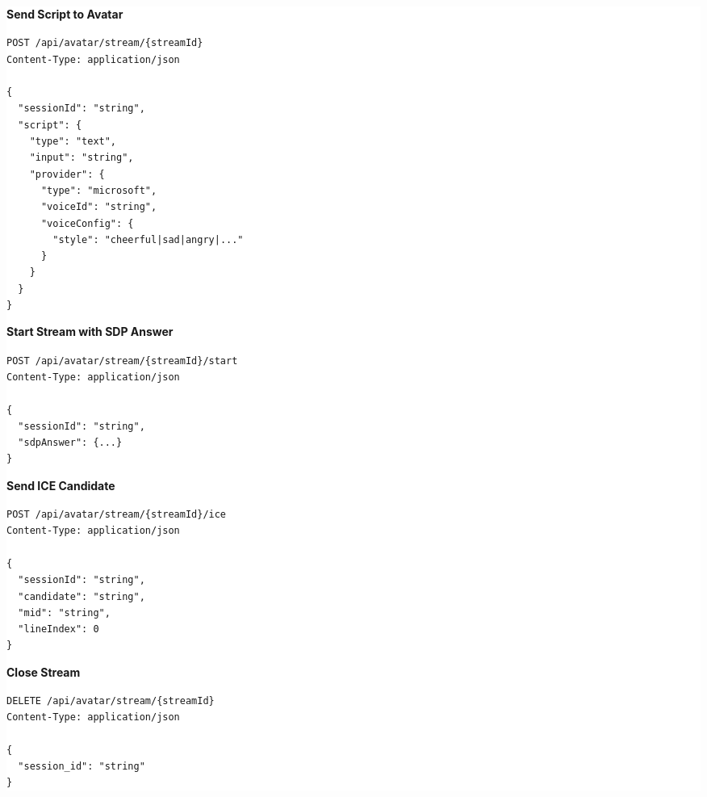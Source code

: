 **Send Script to Avatar**
```
POST /api/avatar/stream/{streamId}
Content-Type: application/json

{
  "sessionId": "string",
  "script": {
    "type": "text",
    "input": "string",
    "provider": {
      "type": "microsoft",
      "voiceId": "string",
      "voiceConfig": {
        "style": "cheerful|sad|angry|..."
      }
    }
  }
}
```

**Start Stream with SDP Answer**
```
POST /api/avatar/stream/{streamId}/start
Content-Type: application/json

{
  "sessionId": "string",
  "sdpAnswer": {...}
}
```

**Send ICE Candidate**
```
POST /api/avatar/stream/{streamId}/ice
Content-Type: application/json

{
  "sessionId": "string",
  "candidate": "string",
  "mid": "string",
  "lineIndex": 0
}
```

**Close Stream**
```
DELETE /api/avatar/stream/{streamId}
Content-Type: application/json

{
  "session_id": "string"
}
```
